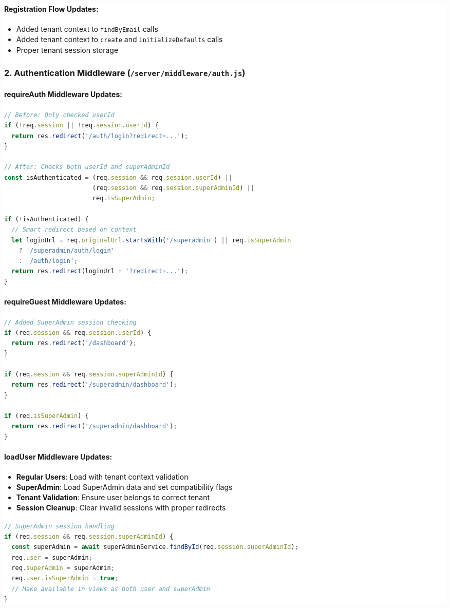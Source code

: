 #### Registration Flow Updates:
- Added tenant context to `findByEmail` calls
- Added tenant context to `create` and `initializeDefaults` calls
- Proper tenant session storage

### 2. Authentication Middleware (`/server/middleware/auth.js`)

#### requireAuth Middleware Updates:
```javascript
// Before: Only checked userId
if (!req.session || !req.session.userId) {
  return res.redirect('/auth/login?redirect=...');
}

// After: Checks both userId and superAdminId
const isAuthenticated = (req.session && req.session.userId) || 
                        (req.session && req.session.superAdminId) ||
                        req.isSuperAdmin;

if (!isAuthenticated) {
  // Smart redirect based on context
  let loginUrl = req.originalUrl.startsWith('/superadmin') || req.isSuperAdmin 
    ? '/superadmin/auth/login' 
    : '/auth/login';
  return res.redirect(loginUrl + '?redirect=...');
}
```

#### requireGuest Middleware Updates:
```javascript
// Added SuperAdmin session checking
if (req.session && req.session.userId) {
  return res.redirect('/dashboard');
}

if (req.session && req.session.superAdminId) {
  return res.redirect('/superadmin/dashboard');
}

if (req.isSuperAdmin) {
  return res.redirect('/superadmin/dashboard');
}
```

#### loadUser Middleware Updates:
- **Regular Users**: Load with tenant context validation
- **SuperAdmin**: Load SuperAdmin data and set compatibility flags
- **Tenant Validation**: Ensure user belongs to correct tenant
- **Session Cleanup**: Clear invalid sessions with proper redirects

```javascript
// SuperAdmin session handling
if (req.session && req.session.superAdminId) {
  const superAdmin = await superAdminService.findById(req.session.superAdminId);
  req.user = superAdmin;
  req.superAdmin = superAdmin;
  req.user.isSuperAdmin = true;
  // Make available in views as both user and superAdmin
}
```
